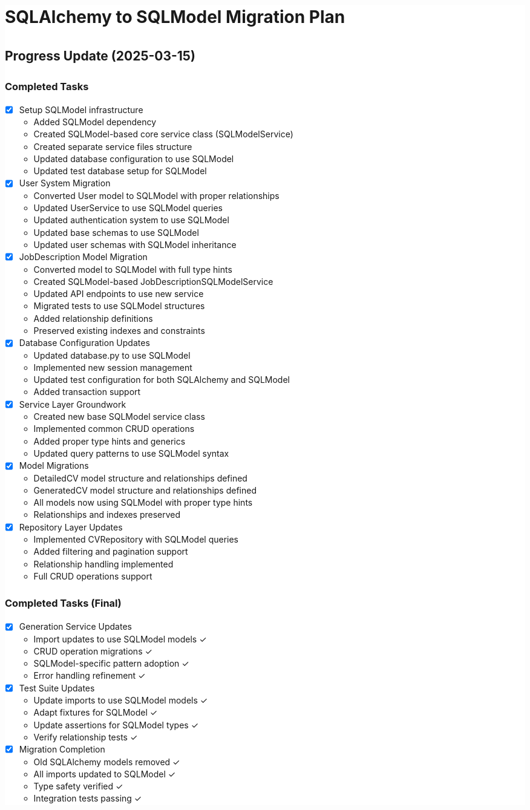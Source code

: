 # SQLAlchemy to SQLModel Migration Plan

## Progress Update (2025-03-15)

### Completed Tasks
- [x] Setup SQLModel infrastructure
  - Added SQLModel dependency
  - Created SQLModel-based core service class (SQLModelService)
  - Created separate service files structure
  - Updated database configuration to use SQLModel
  - Updated test database setup for SQLModel
- [x] User System Migration
  - Converted User model to SQLModel with proper relationships
  - Updated UserService to use SQLModel queries
  - Updated authentication system to use SQLModel
  - Updated base schemas to use SQLModel
  - Updated user schemas with SQLModel inheritance
- [x] JobDescription Model Migration
  - Converted model to SQLModel with full type hints
  - Created SQLModel-based JobDescriptionSQLModelService
  - Updated API endpoints to use new service
  - Migrated tests to use SQLModel structures
  - Added relationship definitions
  - Preserved existing indexes and constraints
- [x] Database Configuration Updates
  - Updated database.py to use SQLModel
  - Implemented new session management
  - Updated test configuration for both SQLAlchemy and SQLModel
  - Added transaction support
- [x] Service Layer Groundwork
  - Created new base SQLModel service class
  - Implemented common CRUD operations
  - Added proper type hints and generics
  - Updated query patterns to use SQLModel syntax
- [x] Model Migrations
  - DetailedCV model structure and relationships defined
  - GeneratedCV model structure and relationships defined
  - All models now using SQLModel with proper type hints
  - Relationships and indexes preserved
- [x] Repository Layer Updates
  - Implemented CVRepository with SQLModel queries
  - Added filtering and pagination support
  - Relationship handling implemented
  - Full CRUD operations support

### Completed Tasks (Final)
- [x] Generation Service Updates
  - Import updates to use SQLModel models ✓
  - CRUD operation migrations ✓
  - SQLModel-specific pattern adoption ✓
  - Error handling refinement ✓
- [x] Test Suite Updates
  - Update imports to use SQLModel models ✓
  - Adapt fixtures for SQLModel ✓
  - Update assertions for SQLModel types ✓
  - Verify relationship tests ✓
- [x] Migration Completion
  - Old SQLAlchemy models removed ✓
  - All imports updated to SQLModel ✓
  - Type safety verified ✓
  - Integration tests passing ✓
